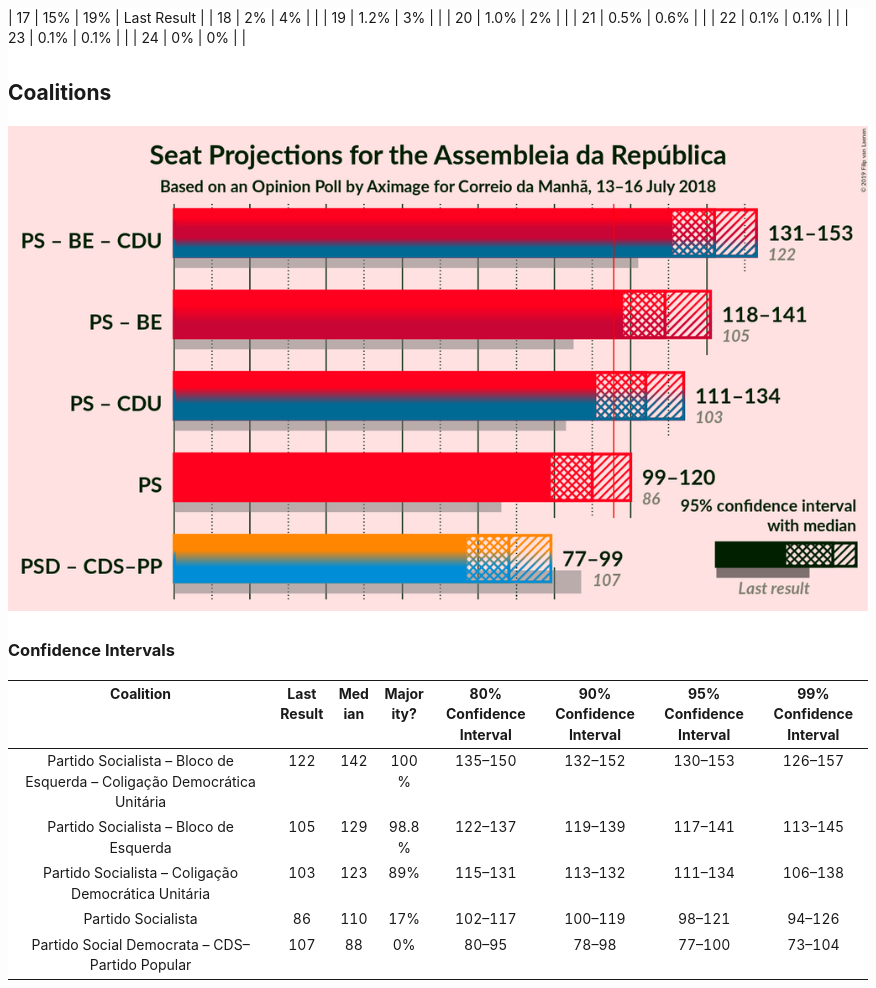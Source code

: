 | 17 | 15% | 19% | Last Result |
| 18 | 2% | 4% |  |
| 19 | 1.2% | 3% |  |
| 20 | 1.0% | 2% |  |
| 21 | 0.5% | 0.6% |  |
| 22 | 0.1% | 0.1% |  |
| 23 | 0.1% | 0.1% |  |
| 24 | 0% | 0% |  |


## Coalitions

![Graph with coalitions seats not yet produced](2018-07-16-Aximage-coalitions-seats.png "Coalitions Seats")

### Confidence Intervals

| Coalition | Last Result | Median | Majority? | 80% Confidence Interval | 90% Confidence Interval | 95% Confidence Interval | 99% Confidence Interval |
|:---------:|:-----------:|:------:|:---------:|:-----------------------:|:-----------------------:|:-----------------------:|:-----------------------:|
| Partido Socialista – Bloco de Esquerda – Coligação Democrática Unitária | 122 | 142 | 100% | 135–150 | 132–152 | 130–153 | 126–157 |
| Partido Socialista – Bloco de Esquerda | 105 | 129 | 98.8% | 122–137 | 119–139 | 117–141 | 113–145 |
| Partido Socialista – Coligação Democrática Unitária | 103 | 123 | 89% | 115–131 | 113–132 | 111–134 | 106–138 |
| Partido Socialista | 86 | 110 | 17% | 102–117 | 100–119 | 98–121 | 94–126 |
| Partido Social Democrata – CDS–Partido Popular | 107 | 88 | 0% | 80–95 | 78–98 | 77–100 | 73–104 |
